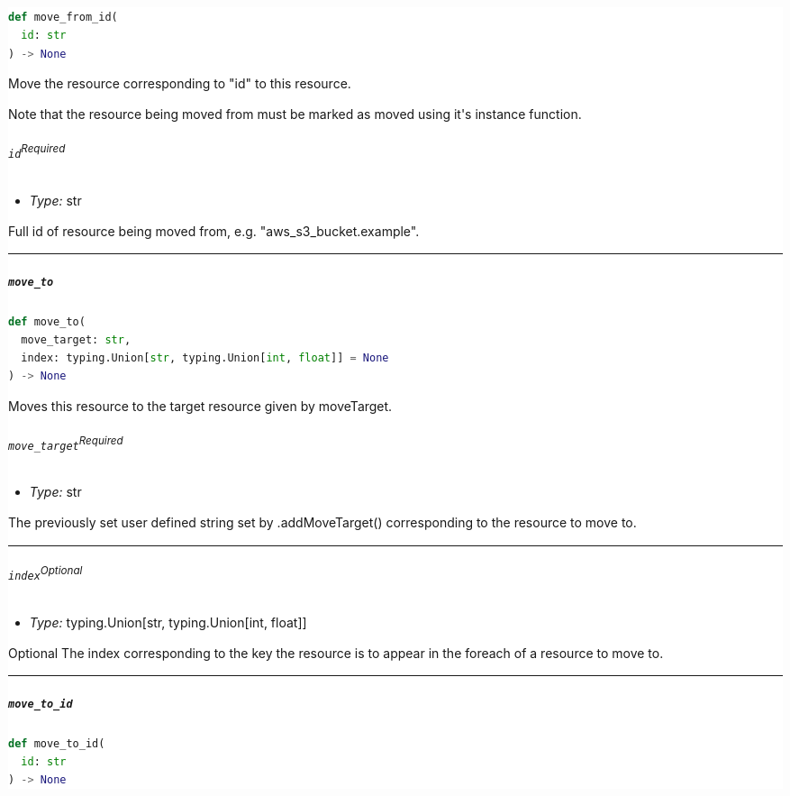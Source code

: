 ```python
def move_from_id(
  id: str
) -> None
```

Move the resource corresponding to "id" to this resource.

Note that the resource being moved from must be marked as moved using it's instance function.

###### `id`<sup>Required</sup> <a name="id" id="@cdktf/provider-cloudflare.dnsZoneTransfersTsig.DnsZoneTransfersTsig.moveFromId.parameter.id"></a>

- *Type:* str

Full id of resource being moved from, e.g. "aws_s3_bucket.example".

---

##### `move_to` <a name="move_to" id="@cdktf/provider-cloudflare.dnsZoneTransfersTsig.DnsZoneTransfersTsig.moveTo"></a>

```python
def move_to(
  move_target: str,
  index: typing.Union[str, typing.Union[int, float]] = None
) -> None
```

Moves this resource to the target resource given by moveTarget.

###### `move_target`<sup>Required</sup> <a name="move_target" id="@cdktf/provider-cloudflare.dnsZoneTransfersTsig.DnsZoneTransfersTsig.moveTo.parameter.moveTarget"></a>

- *Type:* str

The previously set user defined string set by .addMoveTarget() corresponding to the resource to move to.

---

###### `index`<sup>Optional</sup> <a name="index" id="@cdktf/provider-cloudflare.dnsZoneTransfersTsig.DnsZoneTransfersTsig.moveTo.parameter.index"></a>

- *Type:* typing.Union[str, typing.Union[int, float]]

Optional The index corresponding to the key the resource is to appear in the foreach of a resource to move to.

---

##### `move_to_id` <a name="move_to_id" id="@cdktf/provider-cloudflare.dnsZoneTransfersTsig.DnsZoneTransfersTsig.moveToId"></a>

```python
def move_to_id(
  id: str
) -> None
```
